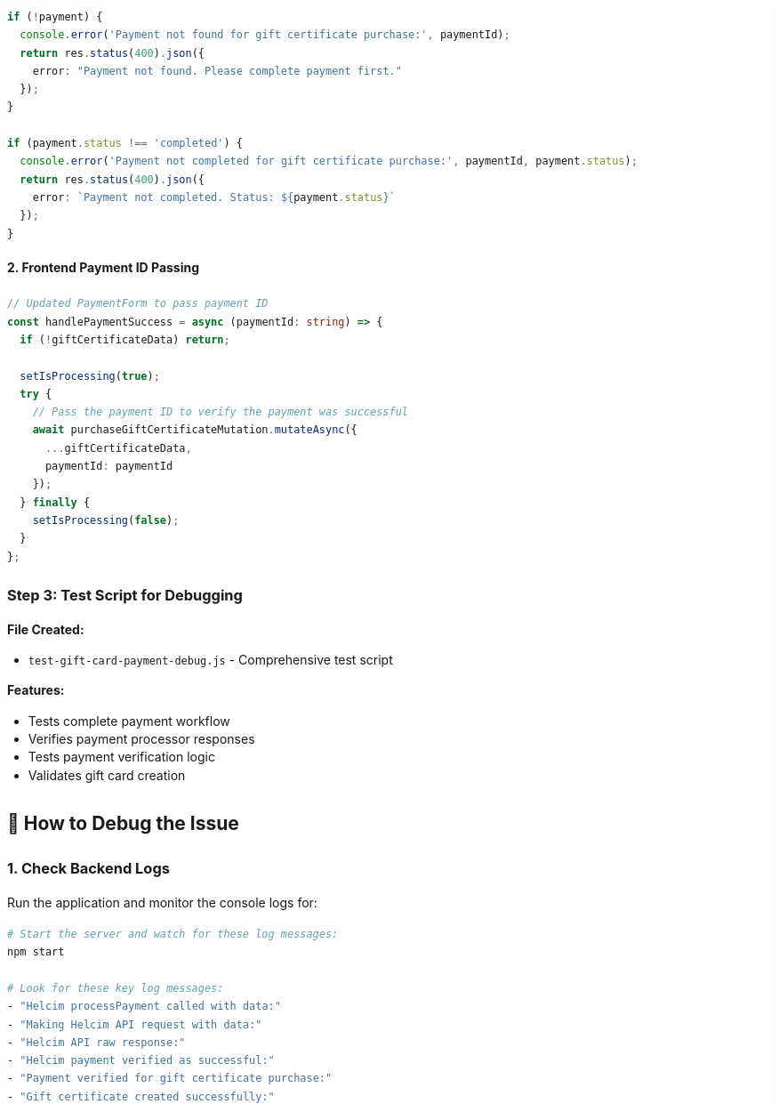 ```typescript
if (!payment) {
  console.error('Payment not found for gift certificate purchase:', paymentId);
  return res.status(400).json({ 
    error: "Payment not found. Please complete payment first." 
  });
}

if (payment.status !== 'completed') {
  console.error('Payment not completed for gift certificate purchase:', paymentId, payment.status);
  return res.status(400).json({ 
    error: `Payment not completed. Status: ${payment.status}` 
  });
}
```

#### **2. Frontend Payment ID Passing**
```typescript
// Updated PaymentForm to pass payment ID
const handlePaymentSuccess = async (paymentId: string) => {
  if (!giftCertificateData) return;

  setIsProcessing(true);
  try {
    // Pass the payment ID to verify the payment was successful
    await purchaseGiftCertificateMutation.mutateAsync({
      ...giftCertificateData,
      paymentId: paymentId
    });
  } finally {
    setIsProcessing(false);
  }
};
```

### **Step 3: Test Script for Debugging**

**File Created:**
- `test-gift-card-payment-debug.js` - Comprehensive test script

**Features:**
- Tests complete payment workflow
- Verifies payment processor responses
- Tests payment verification logic
- Validates gift card creation

## 🔧 **How to Debug the Issue**

### **1. Check Backend Logs**

Run the application and monitor the console logs for:

```bash
# Start the server and watch for these log messages:
npm start

# Look for these key log messages:
- "Helcim processPayment called with data:"
- "Making Helcim API request with data:"
- "Helcim API raw response:"
- "Helcim payment verified as successful:"
- "Payment verified for gift certificate purchase:"
- "Gift certificate created successfully:"
```
